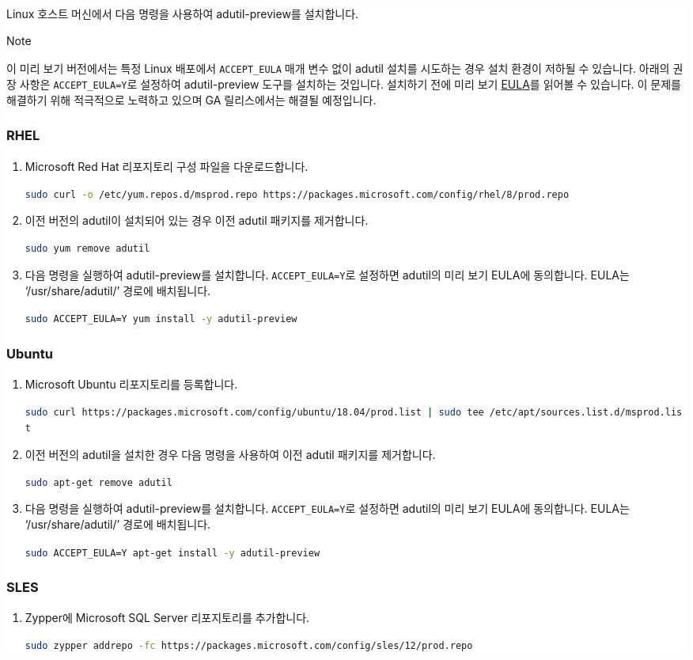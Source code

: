 Linux 호스트 머신에서 다음 명령을 사용하여 adutil-preview를 설치합니다.

> [!NOTE]
> 이 미리 보기 버전에서는 특정 Linux 배포에서 `ACCEPT_EULA` 매개 변수 없이 adutil 설치를 시도하는 경우 설치 환경이 저하될 수 있습니다. 아래의 권장 사항은 `ACCEPT_EULA=Y`로 설정하여 adutil-preview 도구를 설치하는 것입니다. 설치하기 전에 미리 보기 [EULA](https://go.microsoft.com/fwlink/?linkid=2151376)를 읽어볼 수 있습니다. 이 문제를 해결하기 위해 적극적으로 노력하고 있으며 GA 릴리스에서는 해결될 예정입니다.

### <a name="rhel"></a>RHEL

1. Microsoft Red Hat 리포지토리 구성 파일을 다운로드합니다.

    ```bash
    sudo curl -o /etc/yum.repos.d/msprod.repo https://packages.microsoft.com/config/rhel/8/prod.repo
    ```

1. 이전 버전의 adutil이 설치되어 있는 경우 이전 adutil 패키지를 제거합니다.

    ```bash
    sudo yum remove adutil
    ```

1. 다음 명령을 실행하여 adutil-preview를 설치합니다. `ACCEPT_EULA=Y`로 설정하면 adutil의 미리 보기 EULA에 동의합니다. EULA는 ‘/usr/share/adutil/’ 경로에 배치됩니다.

    ```bash
    sudo ACCEPT_EULA=Y yum install -y adutil-preview
    ```

### <a name="ubuntu"></a>Ubuntu

1. Microsoft Ubuntu 리포지토리를 등록합니다.

    ```bash
    sudo curl https://packages.microsoft.com/config/ubuntu/18.04/prod.list | sudo tee /etc/apt/sources.list.d/msprod.list
    ```

1. 이전 버전의 adutil을 설치한 경우 다음 명령을 사용하여 이전 adutil 패키지를 제거합니다.

    ```bash
    sudo apt-get remove adutil
    ```

1. 다음 명령을 실행하여 adutil-preview를 설치합니다. `ACCEPT_EULA=Y`로 설정하면 adutil의 미리 보기 EULA에 동의합니다. EULA는 ‘/usr/share/adutil/’ 경로에 배치됩니다.

    ```bash
    sudo ACCEPT_EULA=Y apt-get install -y adutil-preview
    ```

### <a name="sles"></a>SLES

1. Zypper에 Microsoft SQL Server 리포지토리를 추가합니다.

    ```bash
    sudo zypper addrepo -fc https://packages.microsoft.com/config/sles/12/prod.repo 
    ```
